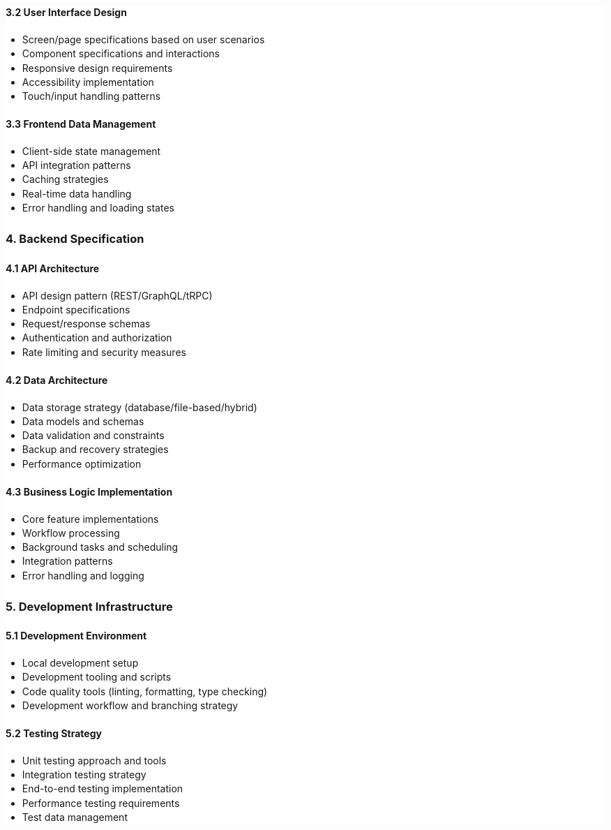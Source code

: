 #### 3.2 User Interface Design
- Screen/page specifications based on user scenarios
- Component specifications and interactions
- Responsive design requirements
- Accessibility implementation
- Touch/input handling patterns

#### 3.3 Frontend Data Management
- Client-side state management
- API integration patterns
- Caching strategies
- Real-time data handling
- Error handling and loading states

### 4. Backend Specification

#### 4.1 API Architecture
- API design pattern (REST/GraphQL/tRPC)
- Endpoint specifications
- Request/response schemas
- Authentication and authorization
- Rate limiting and security measures

#### 4.2 Data Architecture
- Data storage strategy (database/file-based/hybrid)
- Data models and schemas
- Data validation and constraints
- Backup and recovery strategies
- Performance optimization

#### 4.3 Business Logic Implementation
- Core feature implementations
- Workflow processing
- Background tasks and scheduling
- Integration patterns
- Error handling and logging

### 5. Development Infrastructure

#### 5.1 Development Environment
- Local development setup
- Development tooling and scripts
- Code quality tools (linting, formatting, type checking)
- Development workflow and branching strategy

#### 5.2 Testing Strategy
- Unit testing approach and tools
- Integration testing strategy
- End-to-end testing implementation
- Performance testing requirements
- Test data management
